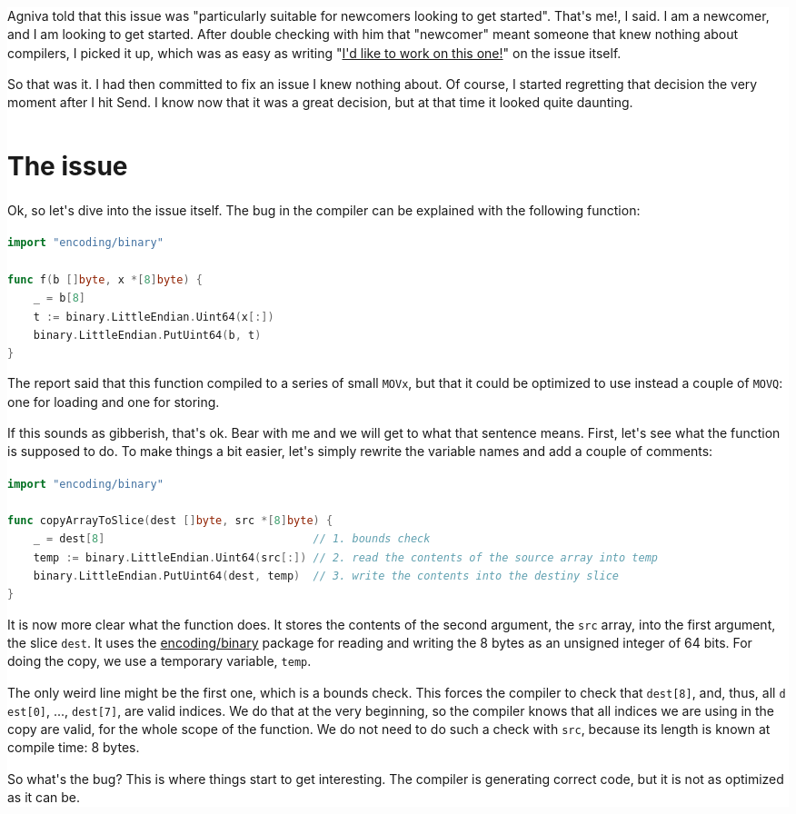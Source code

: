 Agniva told that this issue was "particularly suitable for newcomers looking to get started". That's me!, I said. I am a newcomer, and I am looking to get started. After double checking with him that "newcomer" meant someone that knew nothing about compilers, I picked it up, which was as easy as writing "[I'd like to work on this one!](https://github.com/golang/go/issues/41663#issuecomment-699878893)" on the issue itself.

So that was it. I had then committed to fix an issue I knew nothing about. Of course, I started regretting that decision the very moment after I hit Send. I know now that it was a great decision, but at that time it looked quite daunting.

# The issue

Ok, so let's dive into the issue itself. The bug in the compiler can be explained with the following function:

```go
import "encoding/binary"

func f(b []byte, x *[8]byte) {
	_ = b[8]
	t := binary.LittleEndian.Uint64(x[:])
	binary.LittleEndian.PutUint64(b, t)
}
```

The report said that this function compiled to a series of small `MOVx`, but that it could be optimized to use instead a couple of `MOVQ`: one for loading and one for storing.

If this sounds as gibberish, that's ok. Bear with me and we will get to what that sentence means. First, let's see what the function is supposed to do. To make things a bit easier, let's simply rewrite the variable names and add a couple of comments:

```go
import "encoding/binary"

func copyArrayToSlice(dest []byte, src *[8]byte) {
	_ = dest[8]                                // 1. bounds check
	temp := binary.LittleEndian.Uint64(src[:]) // 2. read the contents of the source array into temp
	binary.LittleEndian.PutUint64(dest, temp)  // 3. write the contents into the destiny slice
}
```

It is now more clear what the function does. It stores the contents of the second argument, the `src` array, into the first argument, the slice `dest`. It uses the [encoding/binary](https://golang.org/pkg/encoding/binary/) package for reading and writing the 8 bytes as an unsigned integer of 64 bits. For doing the copy, we use a temporary variable, `temp`.

The only weird line might be the first one, which is a bounds check. This forces the compiler to check that `dest[8]`, and, thus, all `dest[0]`, ..., `dest[7]`, are valid indices. We do that at the very beginning, so the compiler knows that all indices we are using in the copy are valid, for the whole scope of the function. We do not need to do such a check with `src`, because its length is known at compile time: 8 bytes.

So what's the bug? This is where things start to get interesting. The compiler is generating correct code, but it is not as optimized as it can be.
